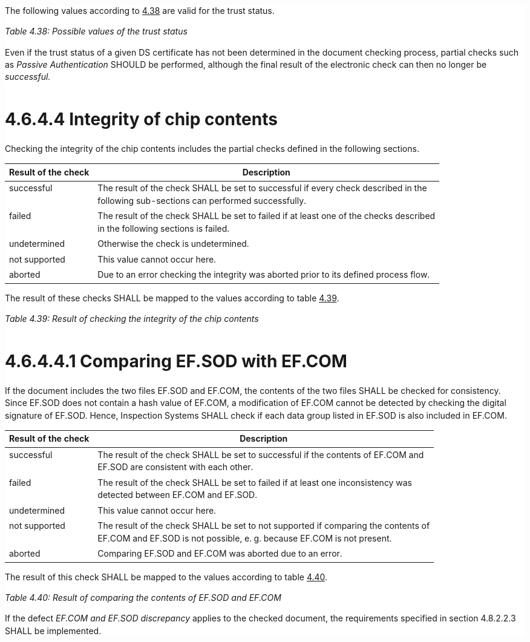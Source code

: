 The following values according to [4.38](#page-46-0) are valid for the trust status.

<span id="page-46-0"></span>*Table 4.38: Possible values of the trust status*

Even if the trust status of a given DS certificate has not been determined in the document checking process, partial checks such as *Passive Authentication* SHOULD be performed, although the final result of the electronic check can then no longer be *successful.*

# 4.6.4.4 Integrity of chip contents

Checking the integrity of the chip contents includes the partial checks defined in the following sections.

| Result of the check | Description                                                                                                                              |
|---------------------|------------------------------------------------------------------------------------------------------------------------------------------|
| successful          | The result of the check SHALL be set to successful if every check described in the<br>following sub-sections can performed successfully. |
| failed              | The result of the check SHALL be set to failed if at least one of the checks described<br>in the following sections is failed.           |
| undetermined        | Otherwise the check is undetermined.                                                                                                     |
| not supported       | This value cannot occur here.                                                                                                            |
| aborted             | Due to an error checking the integrity was aborted prior to its defined process flow.                                                    |

The result of these checks SHALL be mapped to the values according to table [4.39](#page-47-1).

<span id="page-47-1"></span>*Table 4.39: Result of checking the integrity of the chip contents*

# 4.6.4.4.1 Comparing EF.SOD with EF.COM

If the document includes the two files EF.SOD and EF.COM, the contents of the two files SHALL be checked for consistency. Since EF.SOD does not contain a hash value of EF.COM, a modification of EF.COM cannot be detected by checking the digital signature of EF.SOD. Hence, Inspection Systems SHALL check if each data group listed in EF.SOD is also included in EF.COM.

| Result of the check | Description                                                                                                                                                   |
|---------------------|---------------------------------------------------------------------------------------------------------------------------------------------------------------|
| successful          | The result of the check SHALL be set to successful if the contents of EF.COM and<br>EF.SOD are consistent with each other.                                    |
| failed              | The result of the check SHALL be set to failed if at least one inconsistency was<br>detected between EF.COM and EF.SOD.                                       |
| undetermined        | This value cannot occur here.                                                                                                                                 |
| not supported       | The result of the check SHALL be set to not supported if comparing the contents of<br>EF.COM and EF.SOD is not possible, e. g. because EF.COM is not present. |
| aborted             | Comparing EF.SOD and EF.COM was aborted due to an error.                                                                                                      |

The result of this check SHALL be mapped to the values according to table [4.40](#page-47-0).

<span id="page-47-0"></span>*Table 4.40: Result of comparing the contents of EF.SOD and EF.COM*

If the defect *EF.COM and EF.SOD discrepancy* applies to the checked document, the requirements specified in section 4.8.2.2.3 SHALL be implemented.
